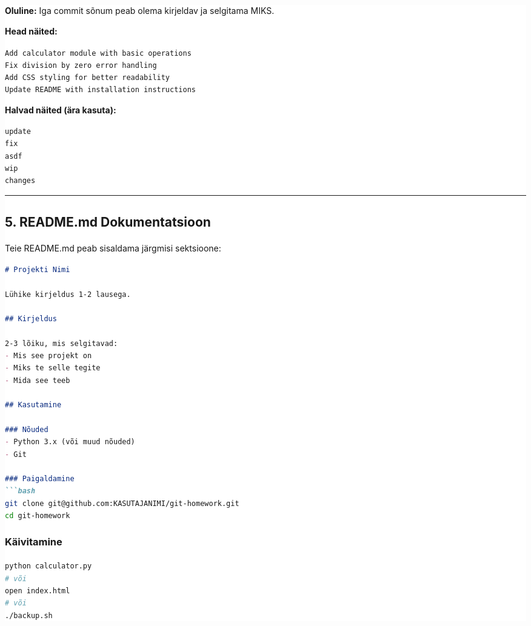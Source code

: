 **Oluline:** Iga commit sõnum peab olema kirjeldav ja selgitama MIKS.

**Head näited:**
```
Add calculator module with basic operations
Fix division by zero error handling
Add CSS styling for better readability
Update README with installation instructions
```

**Halvad näited (ära kasuta):**
```
update
fix
asdf
wip
changes
```

---

## 5. README.md Dokumentatsioon

Teie README.md peab sisaldama järgmisi sektsioone:
```markdown
# Projekti Nimi

Lühike kirjeldus 1-2 lausega.

## Kirjeldus

2-3 lõiku, mis selgitavad:
- Mis see projekt on
- Miks te selle tegite
- Mida see teeb

## Kasutamine

### Nõuded
- Python 3.x (või muud nõuded)
- Git

### Paigaldamine
```bash
git clone git@github.com:KASUTAJANIMI/git-homework.git
cd git-homework
```

### Käivitamine
```bash
python calculator.py
# või
open index.html
# või
./backup.sh
```
